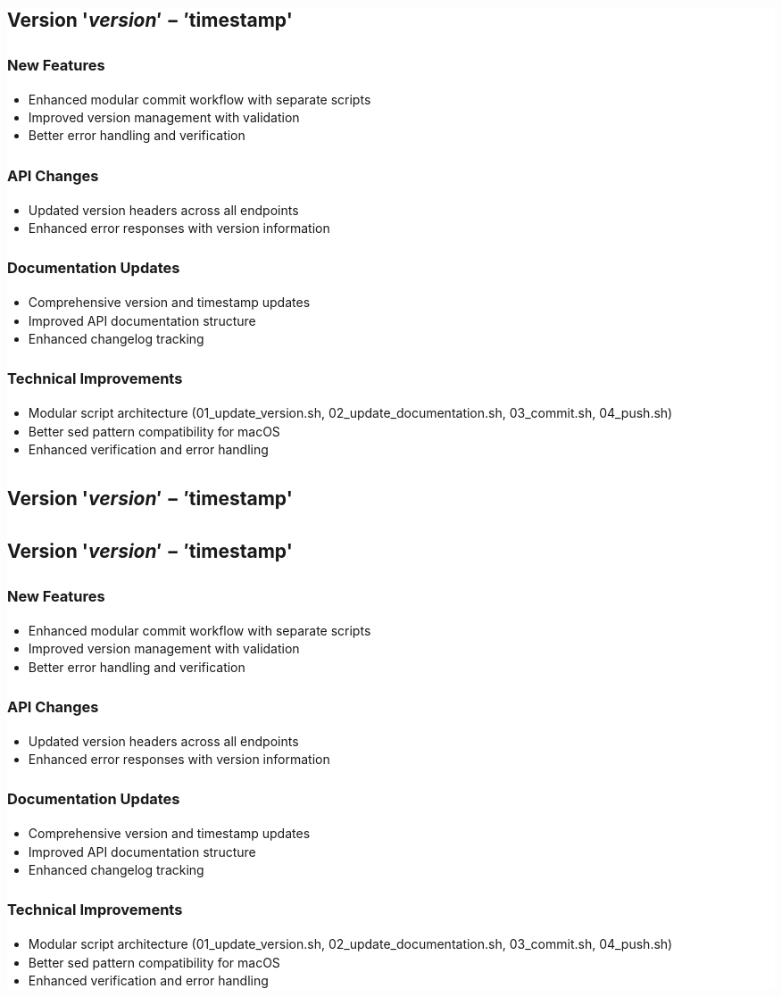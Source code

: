 ## Version '$version' - '$timestamp'

### New Features
- Enhanced modular commit workflow with separate scripts
- Improved version management with validation
- Better error handling and verification

### API Changes
- Updated version headers across all endpoints
- Enhanced error responses with version information

### Documentation Updates
- Comprehensive version and timestamp updates
- Improved API documentation structure
- Enhanced changelog tracking

### Technical Improvements
- Modular script architecture (01_update_version.sh, 02_update_documentation.sh, 03_commit.sh, 04_push.sh)
- Better sed pattern compatibility for macOS
- Enhanced verification and error handling


## Version '$version' - '$timestamp'

## Version '$version' - '$timestamp'

### New Features
- Enhanced modular commit workflow with separate scripts
- Improved version management with validation
- Better error handling and verification

### API Changes
- Updated version headers across all endpoints
- Enhanced error responses with version information

### Documentation Updates
- Comprehensive version and timestamp updates
- Improved API documentation structure
- Enhanced changelog tracking

### Technical Improvements
- Modular script architecture (01_update_version.sh, 02_update_documentation.sh, 03_commit.sh, 04_push.sh)
- Better sed pattern compatibility for macOS
- Enhanced verification and error handling

